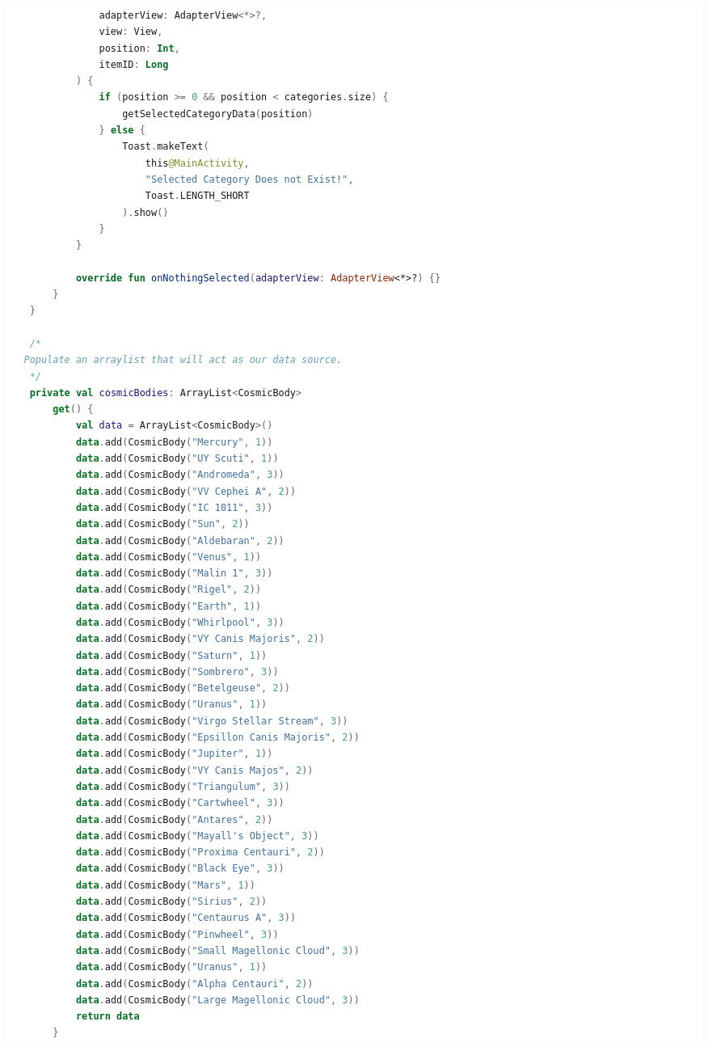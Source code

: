 ```kotlin
                adapterView: AdapterView<*>?,
                view: View,
                position: Int,
                itemID: Long
            ) {
                if (position >= 0 && position < categories.size) {
                    getSelectedCategoryData(position)
                } else {
                    Toast.makeText(
                        this@MainActivity,
                        "Selected Category Does not Exist!",
                        Toast.LENGTH_SHORT
                    ).show()
                }
            }

            override fun onNothingSelected(adapterView: AdapterView<*>?) {}
        }
    }

    /*
   Populate an arraylist that will act as our data source.
    */
    private val cosmicBodies: ArrayList<CosmicBody>
        get() {
            val data = ArrayList<CosmicBody>()
            data.add(CosmicBody("Mercury", 1))
            data.add(CosmicBody("UY Scuti", 1))
            data.add(CosmicBody("Andromeda", 3))
            data.add(CosmicBody("VV Cephei A", 2))
            data.add(CosmicBody("IC 1011", 3))
            data.add(CosmicBody("Sun", 2))
            data.add(CosmicBody("Aldebaran", 2))
            data.add(CosmicBody("Venus", 1))
            data.add(CosmicBody("Malin 1", 3))
            data.add(CosmicBody("Rigel", 2))
            data.add(CosmicBody("Earth", 1))
            data.add(CosmicBody("Whirlpool", 3))
            data.add(CosmicBody("VY Canis Majoris", 2))
            data.add(CosmicBody("Saturn", 1))
            data.add(CosmicBody("Sombrero", 3))
            data.add(CosmicBody("Betelgeuse", 2))
            data.add(CosmicBody("Uranus", 1))
            data.add(CosmicBody("Virgo Stellar Stream", 3))
            data.add(CosmicBody("Epsillon Canis Majoris", 2))
            data.add(CosmicBody("Jupiter", 1))
            data.add(CosmicBody("VY Canis Majos", 2))
            data.add(CosmicBody("Triangulum", 3))
            data.add(CosmicBody("Cartwheel", 3))
            data.add(CosmicBody("Antares", 2))
            data.add(CosmicBody("Mayall's Object", 3))
            data.add(CosmicBody("Proxima Centauri", 2))
            data.add(CosmicBody("Black Eye", 3))
            data.add(CosmicBody("Mars", 1))
            data.add(CosmicBody("Sirius", 2))
            data.add(CosmicBody("Centaurus A", 3))
            data.add(CosmicBody("Pinwheel", 3))
            data.add(CosmicBody("Small Magellonic Cloud", 3))
            data.add(CosmicBody("Uranus", 1))
            data.add(CosmicBody("Alpha Centauri", 2))
            data.add(CosmicBody("Large Magellonic Cloud", 3))
            return data
        }
```
